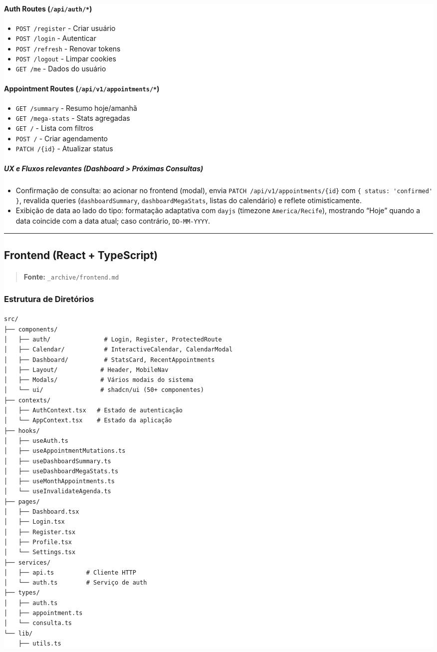 #### Auth Routes (`/api/auth/*`)
- `POST /register` - Criar usuário
- `POST /login` - Autenticar
- `POST /refresh` - Renovar tokens
- `POST /logout` - Limpar cookies
- `GET /me` - Dados do usuário

#### Appointment Routes (`/api/v1/appointments/*`)
- `GET /summary` - Resumo hoje/amanhã
- `GET /mega-stats` - Stats agregadas
- `GET /` - Lista com filtros
- `POST /` - Criar agendamento
- `PATCH /{id}` - Atualizar status

##### UX e Fluxos relevantes (Dashboard > Próximas Consultas)
- Confirmação de consulta: ao acionar no frontend (modal), envia `PATCH /api/v1/appointments/{id}` com `{ status: 'confirmed' }`, revalida queries (`dashboardSummary`, `dashboardMegaStats`, listas do calendário) e reflete otimisticamente.
- Exibição de data ao lado do tipo: formatação adaptativa com `dayjs` (timezone `America/Recife`), mostrando “Hoje” quando a data coincide com a data atual; caso contrário, `DD-MM-YYYY`.

---

## Frontend (React + TypeScript)

> **Fonte:** `_archive/frontend.md`

### Estrutura de Diretórios

```
src/
├── components/
│   ├── auth/               # Login, Register, ProtectedRoute
│   ├── Calendar/           # InteractiveCalendar, CalendarModal
│   ├── Dashboard/          # StatsCard, RecentAppointments
│   ├── Layout/            # Header, MobileNav
│   ├── Modals/            # Vários modais do sistema
│   └── ui/                # shadcn/ui (50+ componentes)
├── contexts/
│   ├── AuthContext.tsx   # Estado de autenticação
│   └── AppContext.tsx    # Estado da aplicação
├── hooks/
│   ├── useAuth.ts
│   ├── useAppointmentMutations.ts
│   ├── useDashboardSummary.ts
│   ├── useDashboardMegaStats.ts
│   ├── useMonthAppointments.ts
│   └── useInvalidateAgenda.ts
├── pages/
│   ├── Dashboard.tsx
│   ├── Login.tsx
│   ├── Register.tsx
│   ├── Profile.tsx
│   └── Settings.tsx
├── services/
│   ├── api.ts         # Cliente HTTP
│   └── auth.ts        # Serviço de auth
├── types/
│   ├── auth.ts
│   ├── appointment.ts
│   └── consulta.ts
└── lib/
    ├── utils.ts
```